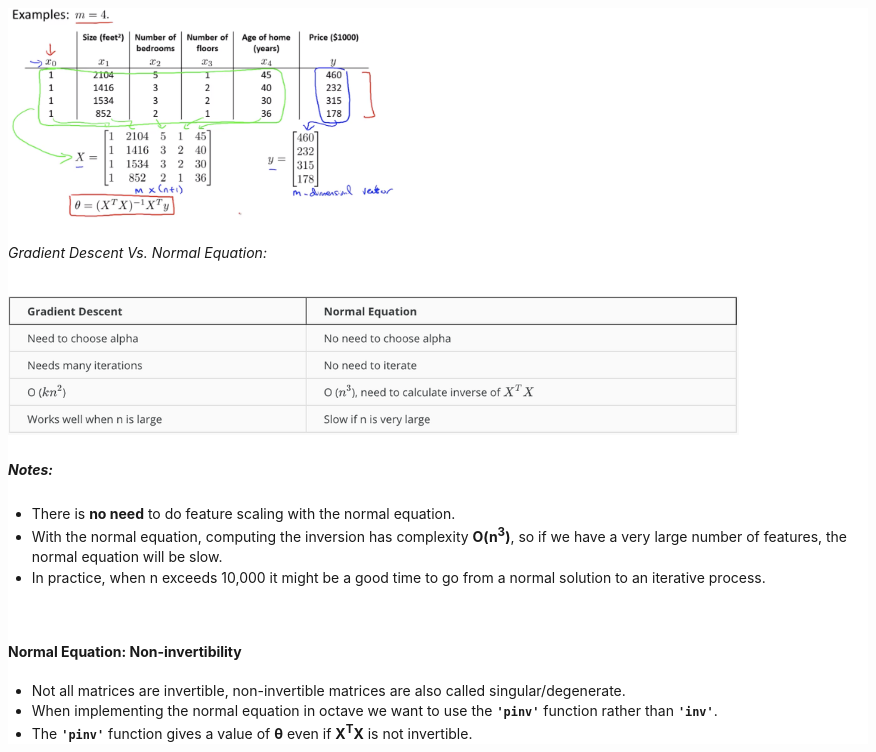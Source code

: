 <img src="assets/normal_equation_example.png" width="45%">

###### Gradient Descent Vs. Normal Equation:

<img src="assets/gradient_descent_vs_normal_equation.png" width="85%">

##### Notes:

- There is **no need** to do feature scaling with the normal equation.
- With the normal equation, computing the inversion has complexity **O(n<sup>3</sup>)**, so if we have a very large number of features, the normal equation will be slow.
- In practice, when n exceeds 10,000 it might be a good time to go from a normal solution to an iterative process.

<br>

#### Normal Equation: Non-invertibility

- Not all matrices are invertible, non-invertible matrices are also called singular/degenerate.
- When implementing the normal equation in octave we want to use the **`'pinv'`** function rather than **`'inv'`**.
- The **`'pinv'`** function gives a value of **θ** even if **X<sup>T</sup>X** is not invertible.
